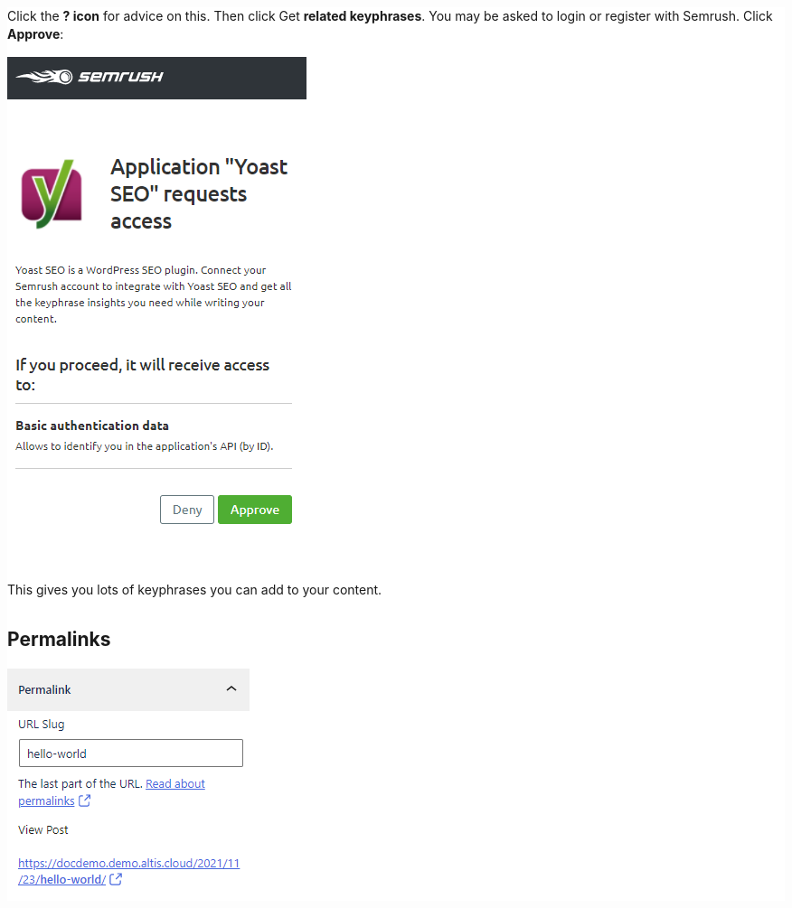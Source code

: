 Click the **? icon** for advice on this. Then click Get **related keyphrases**. You may be asked to login or register with Semrush. Click **Approve**: 

![](../assets/content-creation-image2.png)

This gives you lots of keyphrases you can add to your content. 

## Permalinks

![](../assets/content-creation-image49.png)
